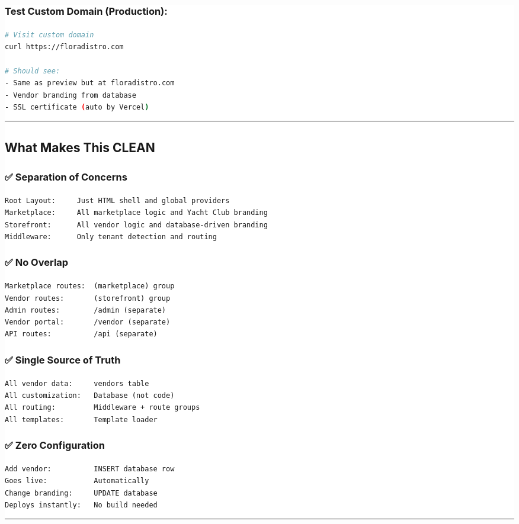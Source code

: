 ### **Test Custom Domain (Production):**

```bash
# Visit custom domain
curl https://floradistro.com

# Should see:
- Same as preview but at floradistro.com
- Vendor branding from database
- SSL certificate (auto by Vercel)
```

---

## What Makes This CLEAN

### ✅ **Separation of Concerns**

```
Root Layout:     Just HTML shell and global providers
Marketplace:     All marketplace logic and Yacht Club branding
Storefront:      All vendor logic and database-driven branding
Middleware:      Only tenant detection and routing
```

### ✅ **No Overlap**

```
Marketplace routes:  (marketplace) group
Vendor routes:       (storefront) group
Admin routes:        /admin (separate)
Vendor portal:       /vendor (separate)
API routes:          /api (separate)
```

### ✅ **Single Source of Truth**

```
All vendor data:     vendors table
All customization:   Database (not code)
All routing:         Middleware + route groups
All templates:       Template loader
```

### ✅ **Zero Configuration**

```
Add vendor:          INSERT database row
Goes live:           Automatically
Change branding:     UPDATE database
Deploys instantly:   No build needed
```

---
